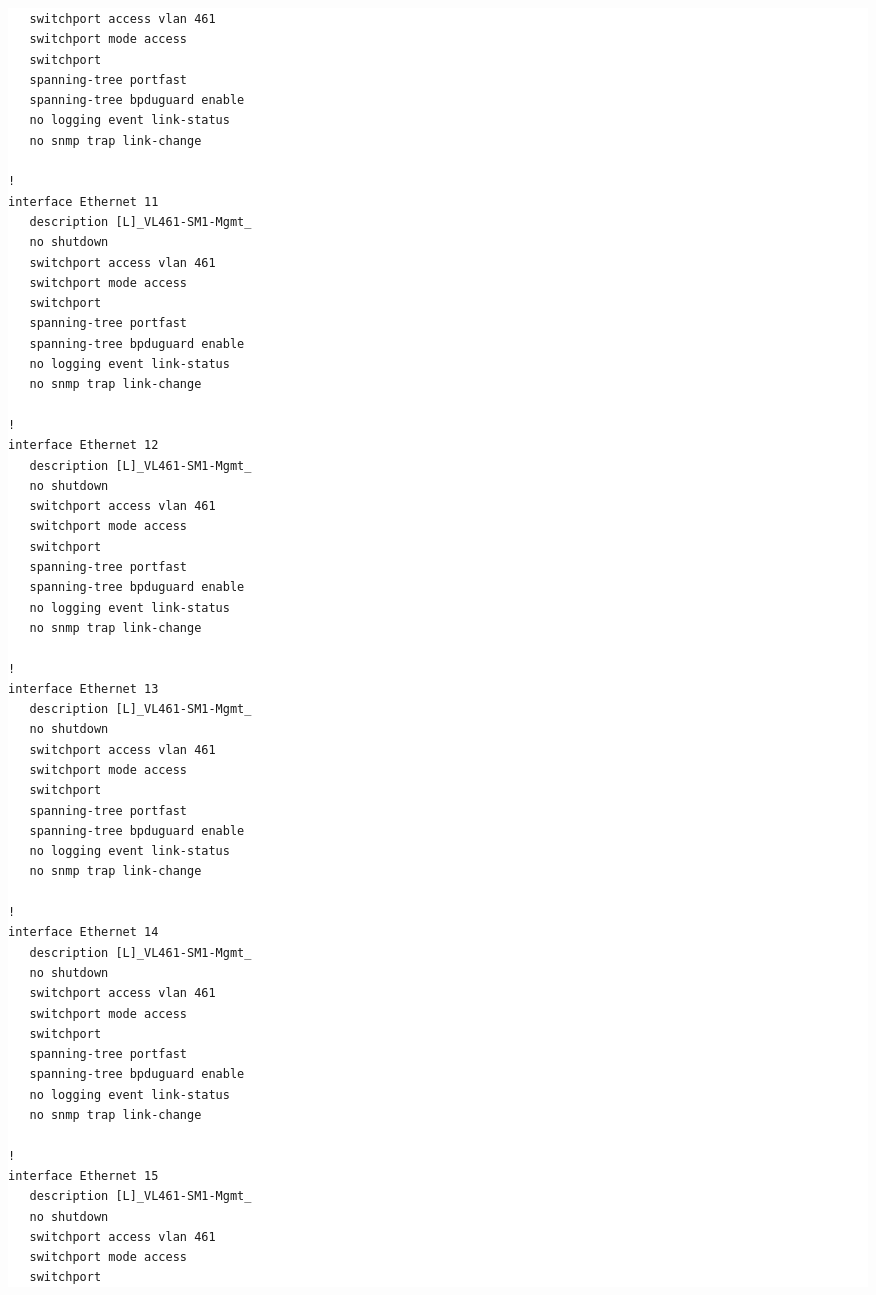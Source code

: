 ```eos
   switchport access vlan 461
   switchport mode access
   switchport
   spanning-tree portfast
   spanning-tree bpduguard enable
   no logging event link-status
   no snmp trap link-change

!
interface Ethernet 11
   description [L]_VL461-SM1-Mgmt_
   no shutdown
   switchport access vlan 461
   switchport mode access
   switchport
   spanning-tree portfast
   spanning-tree bpduguard enable
   no logging event link-status
   no snmp trap link-change

!
interface Ethernet 12
   description [L]_VL461-SM1-Mgmt_
   no shutdown
   switchport access vlan 461
   switchport mode access
   switchport
   spanning-tree portfast
   spanning-tree bpduguard enable
   no logging event link-status
   no snmp trap link-change

!
interface Ethernet 13
   description [L]_VL461-SM1-Mgmt_
   no shutdown
   switchport access vlan 461
   switchport mode access
   switchport
   spanning-tree portfast
   spanning-tree bpduguard enable
   no logging event link-status
   no snmp trap link-change

!
interface Ethernet 14
   description [L]_VL461-SM1-Mgmt_
   no shutdown
   switchport access vlan 461
   switchport mode access
   switchport
   spanning-tree portfast
   spanning-tree bpduguard enable
   no logging event link-status
   no snmp trap link-change

!
interface Ethernet 15
   description [L]_VL461-SM1-Mgmt_
   no shutdown
   switchport access vlan 461
   switchport mode access
   switchport
```